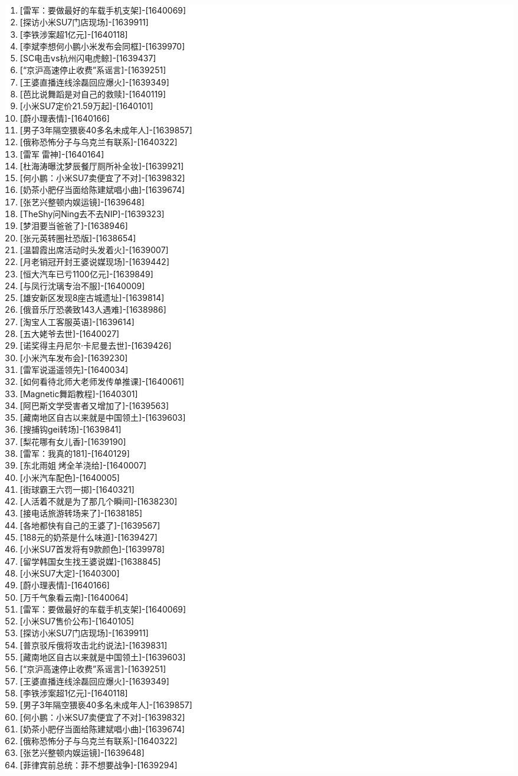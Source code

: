 1. [雷军：要做最好的车载手机支架]-[1640069]
1. [探访小米SU7门店现场]-[1639911]
1. [李铁涉案超1亿元]-[1640118]
1. [李斌李想何小鹏小米发布会同框]-[1639970]
1. [SC电击vs杭州闪电虎鲸]-[1639437]
1. [“京沪高速停止收费”系谣言]-[1639251]
1. [王婆直播连线涂磊回应爆火]-[1639349]
1. [芭比说舞蹈是对自己的救赎]-[1640119]
1. [小米SU7定价21.59万起]-[1640101]
1. [蔚小理表情]-[1640166]
1. [男子3年隔空猥亵40多名未成年人]-[1639857]
1. [俄称恐怖分子与乌克兰有联系]-[1640322]
1. [雷军 雷神]-[1640164]
1. [杜海涛曝沈梦辰餐厅厕所补全妆]-[1639921]
1. [何小鹏：小米SU7卖便宜了不对]-[1639832]
1. [奶茶小肥仔当面给陈建斌唱小曲]-[1639674]
1. [张艺兴整顿内娱运镜]-[1639648]
1. [TheShy问Ning去不去NIP]-[1639323]
1. [梦泪要当爸爸了]-[1638946]
1. [张元英转圈社恐版]-[1638654]
1. [温碧霞出席活动时头发着火]-[1639007]
1. [月老销冠开封王婆说媒现场]-[1639442]
1. [恒大汽车已亏1100亿元]-[1639849]
1. [与凤行沈璃专治不服]-[1640009]
1. [雄安新区发现8座古城遗址]-[1639814]
1. [俄音乐厅恐袭致143人遇难]-[1638986]
1. [淘宝人工客服英语]-[1639614]
1. [五大姥爷去世]-[1640027]
1. [诺奖得主丹尼尔·卡尼曼去世]-[1639426]
1. [小米汽车发布会]-[1639230]
1. [雷军说遥遥领先]-[1640034]
1. [如何看待北师大老师发传单推课]-[1640061]
1. [Magnetic舞蹈教程]-[1640301]
1. [阿巴斯文学受害者又增加了]-[1639563]
1. [藏南地区自古以来就是中国领土]-[1639603]
1. [搜捕钩gei转场]-[1639841]
1. [梨花哪有女儿香]-[1639190]
1. [雷军：我真的181]-[1640129]
1. [东北雨姐 烤全羊浇给]-[1640007]
1. [小米汽车配色]-[1640005]
1. [街球霸王六罚一掷]-[1640321]
1. [人活着不就是为了那几个瞬间]-[1638230]
1. [接电话旅游转场来了]-[1638185]
1. [各地都快有自己的王婆了]-[1639567]
1. [188元的奶茶是什么味道]-[1639427]
1. [小米SU7首发将有9款颜色]-[1639978]
1. [留学韩国女生找王婆说媒]-[1638845]
1. [小米SU7大定]-[1640300]
1. [蔚小理表情]-[1640166]
1. [万千气象看云南]-[1640064]
1. [雷军：要做最好的车载手机支架]-[1640069]
1. [小米SU7售价公布]-[1640105]
1. [探访小米SU7门店现场]-[1639911]
1. [普京驳斥俄将攻击北约说法]-[1639831]
1. [藏南地区自古以来就是中国领土]-[1639603]
1. [“京沪高速停止收费”系谣言]-[1639251]
1. [王婆直播连线涂磊回应爆火]-[1639349]
1. [李铁涉案超1亿元]-[1640118]
1. [男子3年隔空猥亵40多名未成年人]-[1639857]
1. [何小鹏：小米SU7卖便宜了不对]-[1639832]
1. [奶茶小肥仔当面给陈建斌唱小曲]-[1639674]
1. [俄称恐怖分子与乌克兰有联系]-[1640322]
1. [张艺兴整顿内娱运镜]-[1639648]
1. [菲律宾前总统：菲不想要战争]-[1639294]